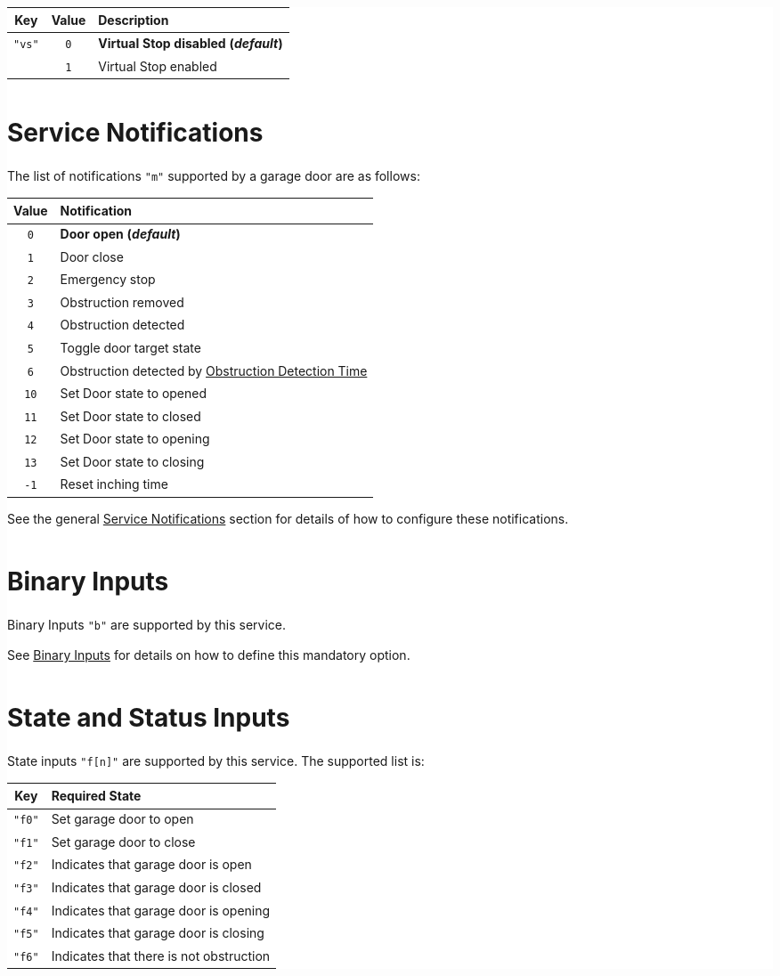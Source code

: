 | Key | Value | Description |
|:----:|:-----:|:------------|
| `"vs"` | `0` | **Virtual Stop disabled (_default_)**
|  | `1` | Virtual Stop enabled

# Service Notifications

The list of notifications `"m"` supported by a garage door are as follows:

| Value | Notification |
|:-----:|:------------|
|  `0` | **Door open (_default_)**
|  `1` | Door close
|  `2` | Emergency stop
|  `3` | Obstruction removed
|  `4` | Obstruction detected
|  `5` | Toggle door target state
|  `6` | Obstruction detected by [Obstruction Detection Time](#Obstruction-Detection-Time)
| `10` | Set Door state to opened
| `11` | Set Door state to closed
| `12` | Set Door state to opening
| `13` | Set Door state to closing
| `-1` | Reset inching time

See the general [Service Notifications](Accessory-Configuration#Service-Notifications)
section for details of how to configure these notifications.

# Binary Inputs

Binary Inputs `"b"` are supported by this service.

See [Binary Inputs](Accessory-Configuration#Binary-Inputs) for
details on how to define this mandatory option.

# State and Status Inputs

State inputs `"f[n]"` are supported by this service.
The supported list is:

| Key | Required State |
|:------:|:-----|
| `"f0"` | Set garage door to open
| `"f1"` | Set garage door to close
| `"f2"` | Indicates that garage door is open
| `"f3"` | Indicates that garage door is closed
| `"f4"` | Indicates that garage door is opening
| `"f5"` | Indicates that garage door is closing
| `"f6"` | Indicates that there is not obstruction